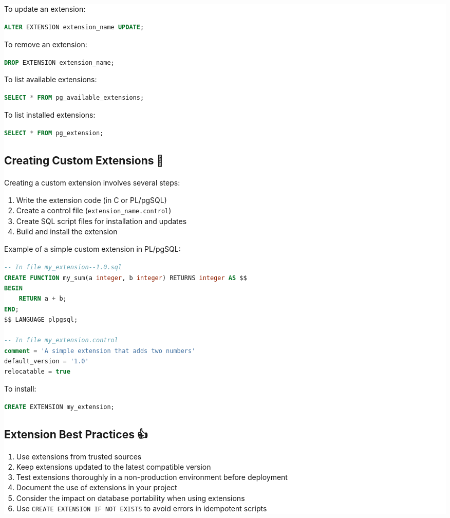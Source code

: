 To update an extension:
```sql
ALTER EXTENSION extension_name UPDATE;
```

To remove an extension:
```sql
DROP EXTENSION extension_name;
```

To list available extensions:
```sql
SELECT * FROM pg_available_extensions;
```

To list installed extensions:
```sql
SELECT * FROM pg_extension;
```

## Creating Custom Extensions 🔧

Creating a custom extension involves several steps:

1. Write the extension code (in C or PL/pgSQL)
2. Create a control file (`extension_name.control`)
3. Create SQL script files for installation and updates
4. Build and install the extension

Example of a simple custom extension in PL/pgSQL:

```sql
-- In file my_extension--1.0.sql
CREATE FUNCTION my_sum(a integer, b integer) RETURNS integer AS $$
BEGIN
    RETURN a + b;
END;
$$ LANGUAGE plpgsql;

-- In file my_extension.control
comment = 'A simple extension that adds two numbers'
default_version = '1.0'
relocatable = true
```

To install:
```sql
CREATE EXTENSION my_extension;
```

## Extension Best Practices 👍

1. Use extensions from trusted sources
2. Keep extensions updated to the latest compatible version
3. Test extensions thoroughly in a non-production environment before deployment
4. Document the use of extensions in your project
5. Consider the impact on database portability when using extensions
6. Use `CREATE EXTENSION IF NOT EXISTS` to avoid errors in idempotent scripts
